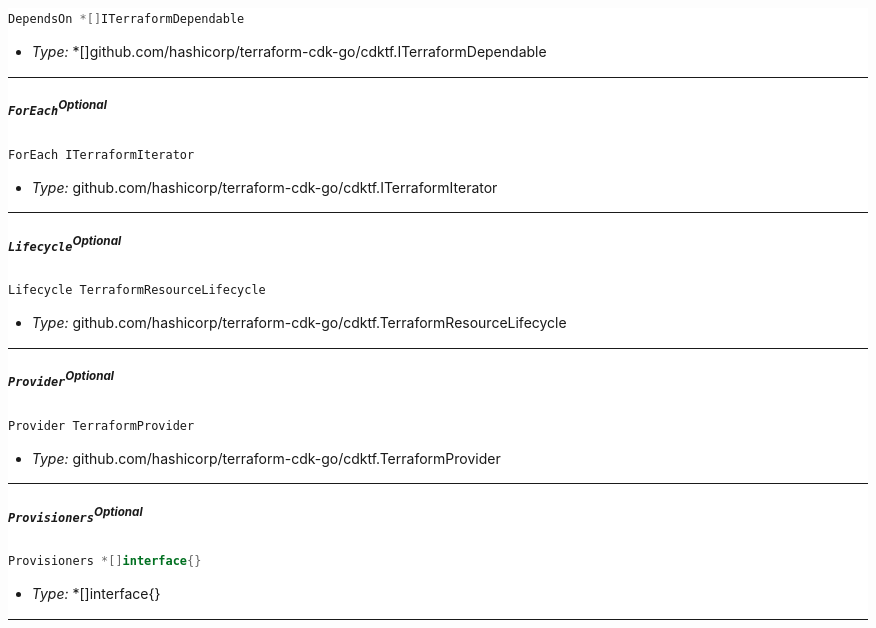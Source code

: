 ```go
DependsOn *[]ITerraformDependable
```

- *Type:* *[]github.com/hashicorp/terraform-cdk-go/cdktf.ITerraformDependable

---

##### `ForEach`<sup>Optional</sup> <a name="ForEach" id="rhizo-co-terraform-provider-oci.dataOciOsManagementHubSoftwareSourcePackageGroup.DataOciOsManagementHubSoftwareSourcePackageGroupConfig.property.forEach"></a>

```go
ForEach ITerraformIterator
```

- *Type:* github.com/hashicorp/terraform-cdk-go/cdktf.ITerraformIterator

---

##### `Lifecycle`<sup>Optional</sup> <a name="Lifecycle" id="rhizo-co-terraform-provider-oci.dataOciOsManagementHubSoftwareSourcePackageGroup.DataOciOsManagementHubSoftwareSourcePackageGroupConfig.property.lifecycle"></a>

```go
Lifecycle TerraformResourceLifecycle
```

- *Type:* github.com/hashicorp/terraform-cdk-go/cdktf.TerraformResourceLifecycle

---

##### `Provider`<sup>Optional</sup> <a name="Provider" id="rhizo-co-terraform-provider-oci.dataOciOsManagementHubSoftwareSourcePackageGroup.DataOciOsManagementHubSoftwareSourcePackageGroupConfig.property.provider"></a>

```go
Provider TerraformProvider
```

- *Type:* github.com/hashicorp/terraform-cdk-go/cdktf.TerraformProvider

---

##### `Provisioners`<sup>Optional</sup> <a name="Provisioners" id="rhizo-co-terraform-provider-oci.dataOciOsManagementHubSoftwareSourcePackageGroup.DataOciOsManagementHubSoftwareSourcePackageGroupConfig.property.provisioners"></a>

```go
Provisioners *[]interface{}
```

- *Type:* *[]interface{}

---
